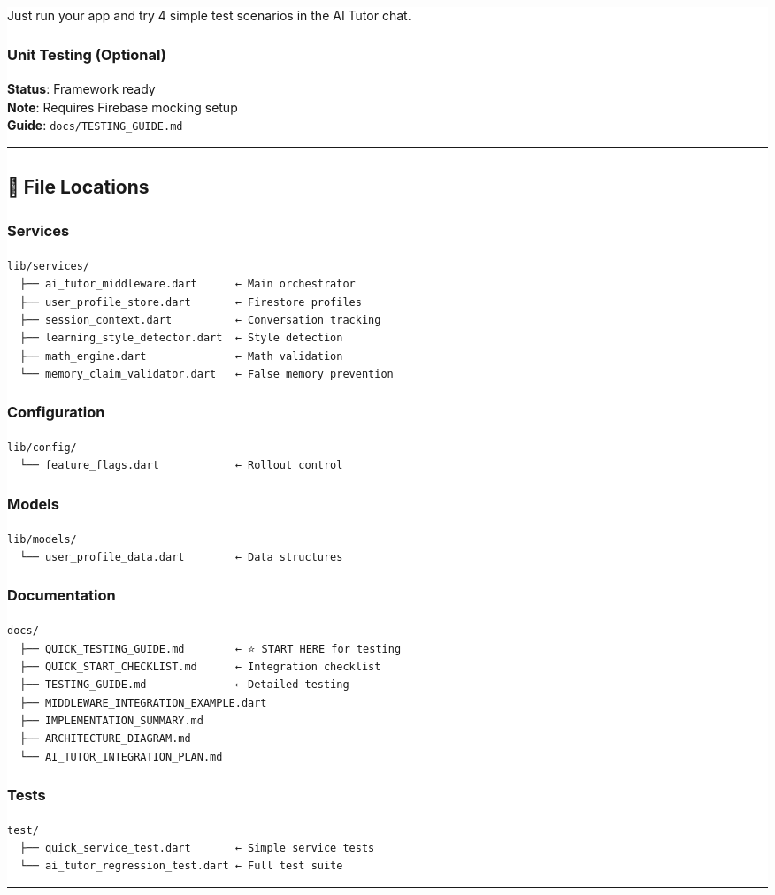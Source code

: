 Just run your app and try 4 simple test scenarios in the AI Tutor chat.

### Unit Testing (Optional)
**Status**: Framework ready  
**Note**: Requires Firebase mocking setup  
**Guide**: `docs/TESTING_GUIDE.md`

---

## 📁 File Locations

### Services
```
lib/services/
  ├── ai_tutor_middleware.dart      ← Main orchestrator
  ├── user_profile_store.dart       ← Firestore profiles
  ├── session_context.dart          ← Conversation tracking
  ├── learning_style_detector.dart  ← Style detection
  ├── math_engine.dart              ← Math validation
  └── memory_claim_validator.dart   ← False memory prevention
```

### Configuration
```
lib/config/
  └── feature_flags.dart            ← Rollout control
```

### Models
```
lib/models/
  └── user_profile_data.dart        ← Data structures
```

### Documentation
```
docs/
  ├── QUICK_TESTING_GUIDE.md        ← ⭐ START HERE for testing
  ├── QUICK_START_CHECKLIST.md      ← Integration checklist
  ├── TESTING_GUIDE.md              ← Detailed testing
  ├── MIDDLEWARE_INTEGRATION_EXAMPLE.dart
  ├── IMPLEMENTATION_SUMMARY.md
  ├── ARCHITECTURE_DIAGRAM.md
  └── AI_TUTOR_INTEGRATION_PLAN.md
```

### Tests
```
test/
  ├── quick_service_test.dart       ← Simple service tests
  └── ai_tutor_regression_test.dart ← Full test suite
```

---
